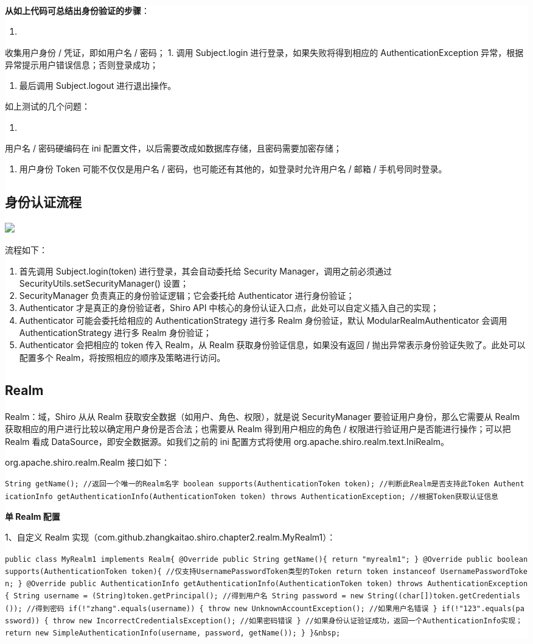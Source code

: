 **从如上代码可总结出身份验证的步骤**：

1. 
收集用户身份 / 凭证，即如用户名 / 密码；
1. 
调用 Subject.login 进行登录，如果失败将得到相应的 AuthenticationException 异常，根据异常提示用户错误信息；否则登录成功；
1. 最后调用 Subject.logout 进行退出操作。

如上测试的几个问题：

1. 
用户名 / 密码硬编码在 ini 配置文件，以后需要改成如数据库存储，且密码需要加密存储；
1. 用户身份 Token 可能不仅仅是用户名 / 密码，也可能还有其他的，如登录时允许用户名 / 邮箱 / 手机号同时登录。

## 身份认证流程

![](https://7n.w3cschool.cn/attachments/image/wk/shiro/4.png)

流程如下：

1. 首先调用 Subject.login(token) 进行登录，其会自动委托给 Security Manager，调用之前必须通过 SecurityUtils.setSecurityManager() 设置；
1. SecurityManager 负责真正的身份验证逻辑；它会委托给 Authenticator 进行身份验证；
1. Authenticator 才是真正的身份验证者，Shiro API 中核心的身份认证入口点，此处可以自定义插入自己的实现；
1. Authenticator 可能会委托给相应的 AuthenticationStrategy 进行多 Realm 身份验证，默认 ModularRealmAuthenticator 会调用 AuthenticationStrategy 进行多 Realm 身份验证；
1. Authenticator 会把相应的 token 传入 Realm，从 Realm 获取身份验证信息，如果没有返回 / 抛出异常表示身份验证失败了。此处可以配置多个 Realm，将按照相应的顺序及策略进行访问。

## Realm

Realm：域，Shiro 从从 Realm 获取安全数据（如用户、角色、权限），就是说 SecurityManager 要验证用户身份，那么它需要从 Realm 获取相应的用户进行比较以确定用户身份是否合法；也需要从 Realm 得到用户相应的角色 / 权限进行验证用户是否能进行操作；可以把 Realm 看成 DataSource，即安全数据源。如我们之前的 ini 配置方式将使用 org.apache.shiro.realm.text.IniRealm。

org.apache.shiro.realm.Realm 接口如下：

```
String getName(); //返回一个唯一的Realm名字 boolean supports(AuthenticationToken token); //判断此Realm是否支持此Token AuthenticationInfo getAuthenticationInfo(AuthenticationToken token) throws AuthenticationException; //根据Token获取认证信息
```

**单 Realm 配置**

1、自定义 Realm 实现（com.github.zhangkaitao.shiro.chapter2.realm.MyRealm1）：

```
public class MyRealm1 implements Realm{ @Override public String getName(){ return "myrealm1"; } @Override public boolean supports(AuthenticationToken token){ //仅支持UsernamePasswordToken类型的Token return token instanceof UsernamePasswordToken; } @Override public AuthenticationInfo getAuthenticationInfo(AuthenticationToken token) throws AuthenticationException{ String username = (String)token.getPrincipal(); //得到用户名 String password = new String((char[])token.getCredentials()); //得到密码 if(!"zhang".equals(username)) { throw new UnknownAccountException(); //如果用户名错误 } if(!"123".equals(password)) { throw new IncorrectCredentialsException(); //如果密码错误 } //如果身份认证验证成功，返回一个AuthenticationInfo实现； return new SimpleAuthenticationInfo(username, password, getName()); } }&nbsp;
```
